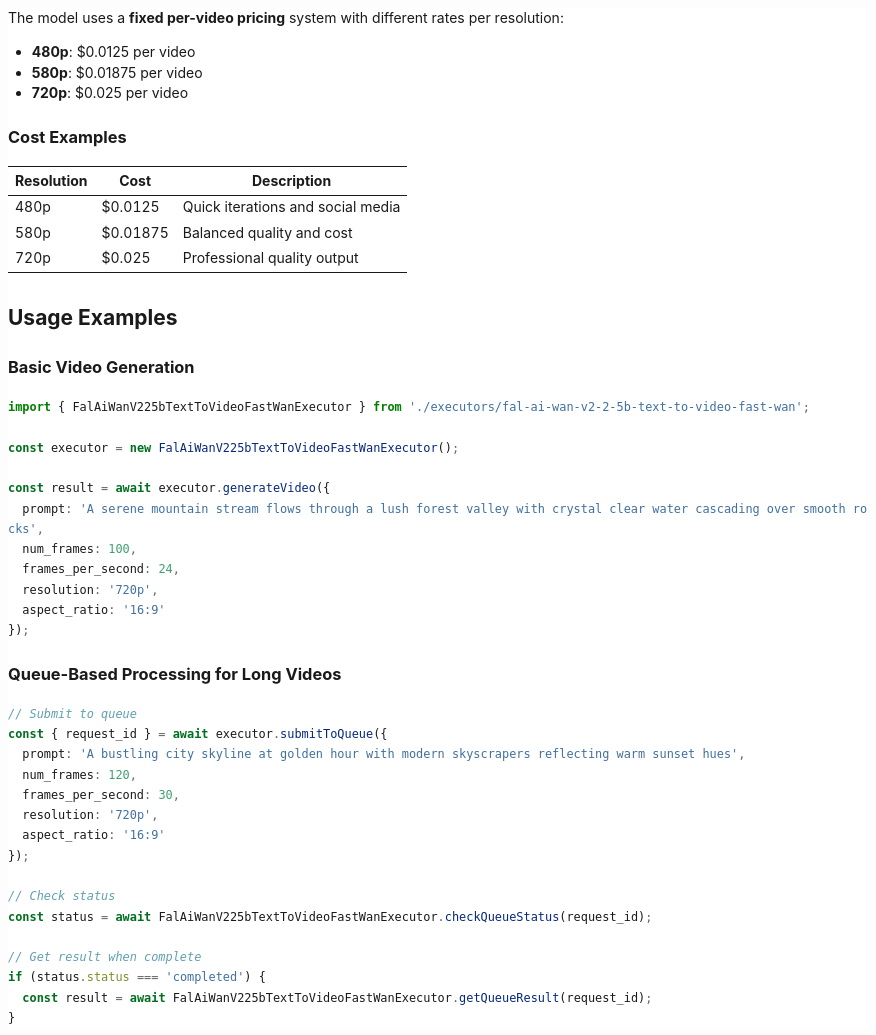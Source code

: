 The model uses a **fixed per-video pricing** system with different rates per resolution:

- **480p**: $0.0125 per video
- **580p**: $0.01875 per video  
- **720p**: $0.025 per video

### Cost Examples

| Resolution | Cost | Description |
|------------|------|-------------|
| 480p | $0.0125 | Quick iterations and social media |
| 580p | $0.01875 | Balanced quality and cost |
| 720p | $0.025 | Professional quality output |

## Usage Examples

### Basic Video Generation

```typescript
import { FalAiWanV225bTextToVideoFastWanExecutor } from './executors/fal-ai-wan-v2-2-5b-text-to-video-fast-wan';

const executor = new FalAiWanV225bTextToVideoFastWanExecutor();

const result = await executor.generateVideo({
  prompt: 'A serene mountain stream flows through a lush forest valley with crystal clear water cascading over smooth rocks',
  num_frames: 100,
  frames_per_second: 24,
  resolution: '720p',
  aspect_ratio: '16:9'
});
```

### Queue-Based Processing for Long Videos

```typescript
// Submit to queue
const { request_id } = await executor.submitToQueue({
  prompt: 'A bustling city skyline at golden hour with modern skyscrapers reflecting warm sunset hues',
  num_frames: 120,
  frames_per_second: 30,
  resolution: '720p',
  aspect_ratio: '16:9'
});

// Check status
const status = await FalAiWanV225bTextToVideoFastWanExecutor.checkQueueStatus(request_id);

// Get result when complete
if (status.status === 'completed') {
  const result = await FalAiWanV225bTextToVideoFastWanExecutor.getQueueResult(request_id);
}
```
